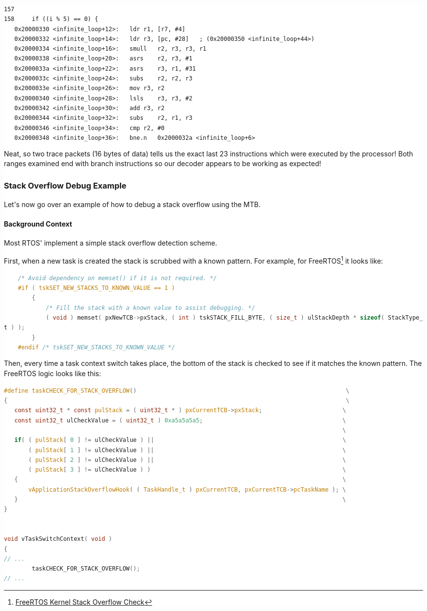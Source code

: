 ```
157
158     if ((i % 5) == 0) {
   0x20000330 <infinite_loop+12>:	ldr	r1, [r7, #4]
   0x20000332 <infinite_loop+14>:	ldr	r3, [pc, #28]	; (0x20000350 <infinite_loop+44>)
   0x20000334 <infinite_loop+16>:	smull	r2, r3, r3, r1
   0x20000338 <infinite_loop+20>:	asrs	r2, r3, #1
   0x2000033a <infinite_loop+22>:	asrs	r3, r1, #31
   0x2000033c <infinite_loop+24>:	subs	r2, r2, r3
   0x2000033e <infinite_loop+26>:	mov	r3, r2
   0x20000340 <infinite_loop+28>:	lsls	r3, r3, #2
   0x20000342 <infinite_loop+30>:	add	r3, r2
   0x20000344 <infinite_loop+32>:	subs	r2, r1, r3
   0x20000346 <infinite_loop+34>:	cmp	r2, #0
   0x20000348 <infinite_loop+36>:	bne.n	0x2000032a <infinite_loop+6>
```

Neat, so two trace packets (16 bytes of data) tells us the exact last 23 instructions which were
executed by the processor! Both ranges examined end with branch instructions so our decoder appears to be working as expected!

### Stack Overflow Debug Example

Let's now go over an example of how to debug a stack overflow using the MTB.

#### Background Context

Most RTOS' implement a simple stack overflow detection scheme.

First, when a new task is created the stack is scrubbed with a known pattern. For example, for FreeRTOS[^3] it looks like:

```c
    /* Avoid dependency on memset() if it is not required. */
    #if ( tskSET_NEW_STACKS_TO_KNOWN_VALUE == 1 )
        {
            /* Fill the stack with a known value to assist debugging. */
            ( void ) memset( pxNewTCB->pxStack, ( int ) tskSTACK_FILL_BYTE, ( size_t ) ulStackDepth * sizeof( StackType_t ) );
        }
    #endif /* tskSET_NEW_STACKS_TO_KNOWN_VALUE */
```

Then, every time a task context switch takes place, the bottom of the stack is checked to see if it matches the known pattern. The FreeRTOS logic looks like this:

```c
#define taskCHECK_FOR_STACK_OVERFLOW()                                                            \
{                                                                                                 \
   const uint32_t * const pulStack = ( uint32_t * ) pxCurrentTCB->pxStack;                       \
   const uint32_t ulCheckValue = ( uint32_t ) 0xa5a5a5a5;                                        \
                                                                                                 \
   if( ( pulStack[ 0 ] != ulCheckValue ) ||                                                      \
       ( pulStack[ 1 ] != ulCheckValue ) ||                                                      \
       ( pulStack[ 2 ] != ulCheckValue ) ||                                                      \
       ( pulStack[ 3 ] != ulCheckValue ) )                                                       \
   {                                                                                             \
       vApplicationStackOverflowHook( ( TaskHandle_t ) pxCurrentTCB, pxCurrentTCB->pcTaskName ); \
   }                                                                                             \
}


void vTaskSwitchContext( void )
{
// ...
        taskCHECK_FOR_STACK_OVERFLOW();
// ...
```

[^m0-mtb]: [Cortex M0+ MTB TRM](https://developer.arm.com/documentation/ddi0486/b/introduction/about-the-coresight-mtb-m0-)
[^m33-mtb]: [Cortex M33 MTB TRM](https://developer.arm.com/documentation/100231/0002/)
[^etm]: [ETM TRM](https://developer.arm.com/documentation/ihi0014/q/preface/Additional-reading/The-ETM-documentation-suite)
[^1]: [DA14695 Development Kit – USB](https://www.dialog-semiconductor.com/products/da14695-development-kit-usb)
[^2]: [DA1469x Datasheet](https://www.dialog-semiconductor.com/sites/default/files/da1469x_datasheet_3v2.pdf)
[^3]: [FreeRTOS Kernel Stack Overflow Check](https://github.com/FreeRTOS/FreeRTOS-Kernel/blob/a8a9c3ea3e34c10c6818f654883dac3dbdae12d1/tasks.c#L3052)
[^4]: Tracing hardware - [Lauterbach's Trace32](https://www.lauterbach.com) & [SEGGER's JTrace](https://www.segger.com/products/debug-probes/j-trace/)